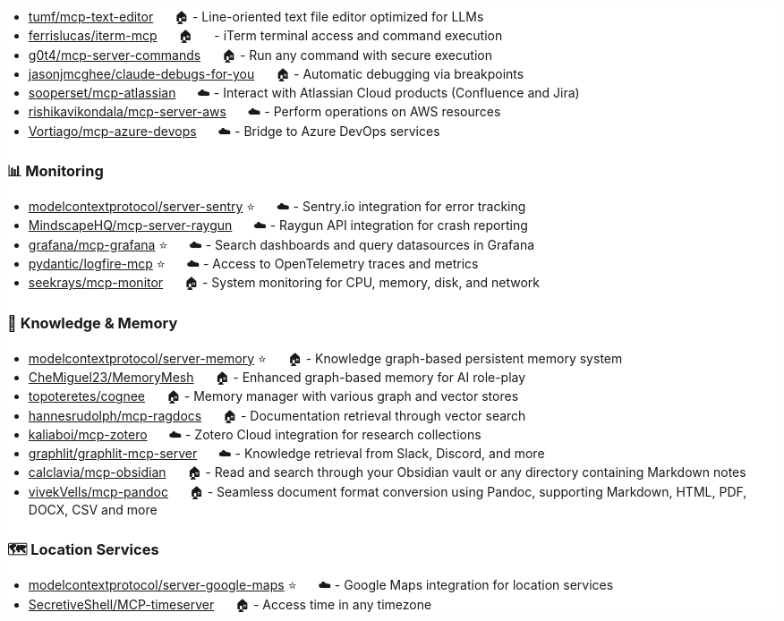 - [tumf/mcp-text-editor](https://github.com/tumf/mcp-text-editor) <img src="https://cdn.jsdelivr.net/gh/devicons/devicon/icons/python/python-original.svg" width="16" height="16"/> 🏠 - Line-oriented text file editor optimized for LLMs
- [ferrislucas/iterm-mcp](https://github.com/ferrislucas/iterm-mcp) <img src="https://cdn.jsdelivr.net/gh/devicons/devicon/icons/typescript/typescript-original.svg" width="16" height="16"/> 🏠 <img src="https://cdn.jsdelivr.net/gh/devicons/devicon/icons/apple/apple-original.svg" width="16" height="16"/> - iTerm terminal access and command execution
- [g0t4/mcp-server-commands](https://github.com/g0t4/mcp-server-commands) <img src="https://cdn.jsdelivr.net/gh/devicons/devicon/icons/typescript/typescript-original.svg" width="16" height="16"/> 🏠 - Run any command with secure execution
- [jasonjmcghee/claude-debugs-for-you](https://github.com/jasonjmcghee/claude-debugs-for-you) <img src="https://cdn.jsdelivr.net/gh/devicons/devicon/icons/typescript/typescript-original.svg" width="16" height="16"/> 🏠 - Automatic debugging via breakpoints
- [sooperset/mcp-atlassian](https://github.com/sooperset/mcp-atlassian) <img src="https://cdn.jsdelivr.net/gh/devicons/devicon/icons/typescript/typescript-original.svg" width="16" height="16"/> ☁️ - Interact with Atlassian Cloud products (Confluence and Jira)
- [rishikavikondala/mcp-server-aws](https://github.com/rishikavikondala/mcp-server-aws) <img src="https://cdn.jsdelivr.net/gh/devicons/devicon/icons/python/python-original.svg" width="16" height="16"/> ☁️ - Perform operations on AWS resources
- [Vortiago/mcp-azure-devops](https://github.com/Vortiago/mcp-azure-devops) <img src="https://cdn.jsdelivr.net/gh/devicons/devicon/icons/typescript/typescript-original.svg" width="16" height="16"/> ☁️ - Bridge to Azure DevOps services

### 📊 <a name="monitoring"></a>Monitoring

- [modelcontextprotocol/server-sentry](https://github.com/modelcontextprotocol/server-sentry) ⭐ <img src="https://cdn.jsdelivr.net/gh/devicons/devicon/icons/python/python-original.svg" width="16" height="16"/> ☁️ - Sentry.io integration for error tracking
- [MindscapeHQ/mcp-server-raygun](https://github.com/MindscapeHQ/mcp-server-raygun) <img src="https://cdn.jsdelivr.net/gh/devicons/devicon/icons/typescript/typescript-original.svg" width="16" height="16"/> ☁️ - Raygun API integration for crash reporting
- [grafana/mcp-grafana](https://github.com/grafana/mcp-grafana) ⭐ <img src="https://cdn.jsdelivr.net/gh/devicons/devicon/icons/python/python-original.svg" width="16" height="16"/> ☁️ - Search dashboards and query datasources in Grafana
- [pydantic/logfire-mcp](https://github.com/pydantic/logfire-mcp) ⭐ <img src="https://cdn.jsdelivr.net/gh/devicons/devicon/icons/python/python-original.svg" width="16" height="16"/> ☁️ - Access to OpenTelemetry traces and metrics
- [seekrays/mcp-monitor](https://github.com/seekrays/mcp-monitor) <img src="https://cdn.jsdelivr.net/gh/devicons/devicon/icons/go/go-original-wordmark.svg" width="16" height="16"/> 🏠 - System monitoring for CPU, memory, disk, and network

### 🧠 <a name="knowledge--memory"></a>Knowledge & Memory

- [modelcontextprotocol/server-memory](https://github.com/modelcontextprotocol/server-memory) ⭐ <img src="https://cdn.jsdelivr.net/gh/devicons/devicon/icons/typescript/typescript-original.svg" width="16" height="16"/> 🏠 - Knowledge graph-based persistent memory system
- [CheMiguel23/MemoryMesh](https://github.com/CheMiguel23/MemoryMesh) <img src="https://cdn.jsdelivr.net/gh/devicons/devicon/icons/typescript/typescript-original.svg" width="16" height="16"/> 🏠 - Enhanced graph-based memory for AI role-play
- [topoteretes/cognee](https://github.com/topoteretes/cognee/tree/dev/cognee-mcp) <img src="https://cdn.jsdelivr.net/gh/devicons/devicon/icons/typescript/typescript-original.svg" width="16" height="16"/> 🏠 - Memory manager with various graph and vector stores
- [hannesrudolph/mcp-ragdocs](https://github.com/hannesrudolph/mcp-ragdocs) <img src="https://cdn.jsdelivr.net/gh/devicons/devicon/icons/python/python-original.svg" width="16" height="16"/> 🏠 - Documentation retrieval through vector search
- [kaliaboi/mcp-zotero](https://github.com/kaliaboi/mcp-zotero) <img src="https://cdn.jsdelivr.net/gh/devicons/devicon/icons/typescript/typescript-original.svg" width="16" height="16"/> ☁️ - Zotero Cloud integration for research collections
- [graphlit/graphlit-mcp-server](https://github.com/graphlit/graphlit-mcp-server) <img src="https://cdn.jsdelivr.net/gh/devicons/devicon/icons/typescript/typescript-original.svg" width="16" height="16"/> ☁️ - Knowledge retrieval from Slack, Discord, and more
- [calclavia/mcp-obsidian](https://github.com/calclavia/mcp-obsidian) <img src="https://cdn.jsdelivr.net/gh/devicons/devicon/icons/typescript/typescript-original.svg" width="16" height="16"/> 🏠 - Read and search through your Obsidian vault or any directory containing Markdown notes
- [vivekVells/mcp-pandoc](https://github.com/vivekVells/mcp-pandoc) <img src="https://cdn.jsdelivr.net/gh/devicons/devicon/icons/python/python-original.svg" width="16" height="16"/> 🏠 - Seamless document format conversion using Pandoc, supporting Markdown, HTML, PDF, DOCX, CSV and more

### 🗺️ <a name="location-services"></a>Location Services

- [modelcontextprotocol/server-google-maps](https://github.com/modelcontextprotocol/server-google-maps) ⭐ <img src="https://cdn.jsdelivr.net/gh/devicons/devicon/icons/typescript/typescript-original.svg" width="16" height="16"/> ☁️ - Google Maps integration for location services
- [SecretiveShell/MCP-timeserver](https://github.com/SecretiveShell/MCP-timeserver) <img src="https://cdn.jsdelivr.net/gh/devicons/devicon/icons/python/python-original.svg" width="16" height="16"/> 🏠 - Access time in any timezone